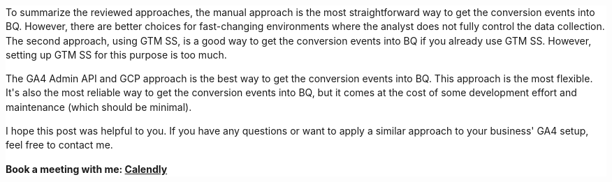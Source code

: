 To summarize the reviewed approaches, the manual approach is the most straightforward way to get the conversion events into BQ. However, there are better choices for fast-changing environments where the analyst does not fully control the data collection. The second approach, using GTM SS, is a good way to get the conversion events into BQ if you already use GTM SS. However, setting up GTM SS for this purpose is too much.

The GA4 Admin API and GCP approach is the best way to get the conversion events into BQ. This approach is the most flexible. It's also the most reliable way to get the conversion events into BQ, but it comes at the cost of some development effort and maintenance (which should be minimal).

I hope this post was helpful to you. If you have any questions or want to apply a similar approach to your business' GA4 setup, feel free to contact me.

**Book a meeting with me: [Calendly](https://calendly.com/gunnar-griese-gg/30min)**
